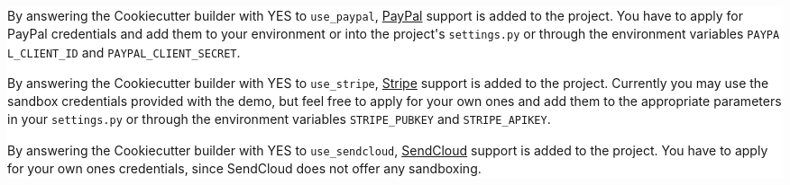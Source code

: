 By answering the Cookiecutter builder with YES to `use_paypal`, [PayPal](https://www.paypal.com/)
support is added to the project. You have to apply for PayPal credentials and add them to your
environment or into the project's `settings.py` or through the environment variables
`PAYPAL_CLIENT_ID` and `PAYPAL_CLIENT_SECRET`.

By answering the Cookiecutter builder with YES to `use_stripe`, [Stripe](https://stripe.com/)
support is added to the project. Currently you may use the sandbox credentials provided with the
demo, but feel free to apply for your own ones and add them to the appropriate parameters in your
`settings.py` or through the environment variables `STRIPE_PUBKEY` and `STRIPE_APIKEY`.

By answering the Cookiecutter builder with YES to `use_sendcloud`, [SendCloud](https://www.sendcloud.com/)
support is added to the project. You have to apply for your own ones credentials, since SendCloud
does not offer any sandboxing.

